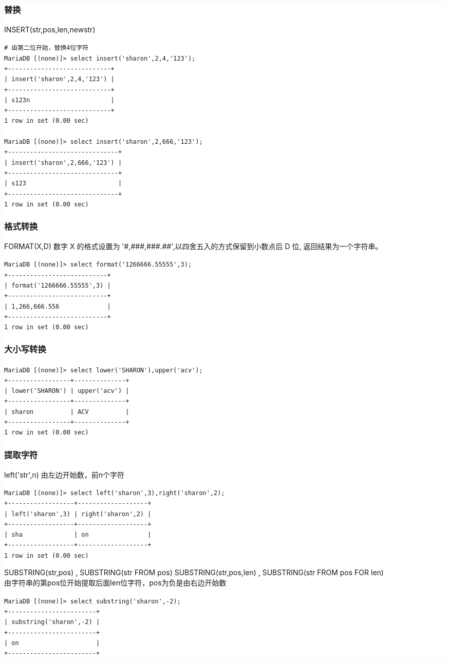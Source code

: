 ### 替换
INSERT(str,pos,len,newstr) 
```
# 由第二位开始，替换4位字符
MariaDB [(none)]> select insert('sharon',2,4,'123');
+----------------------------+
| insert('sharon',2,4,'123') |
+----------------------------+
| s123n                      |
+----------------------------+
1 row in set (0.00 sec)

MariaDB [(none)]> select insert('sharon',2,666,'123');
+------------------------------+
| insert('sharon',2,666,'123') |
+------------------------------+
| s123                         |
+------------------------------+
1 row in set (0.00 sec)

```
### 格式转换
FORMAT(X,D) 数字 X 的格式设置为 '#,###,###.##',以四舍五入的方式保留到小数点后 D 位, 返回结果为一个字符串。
```
MariaDB [(none)]> select format('1266666.55555',3);
+---------------------------+
| format('1266666.55555',3) |
+---------------------------+
| 1,266,666.556             |
+---------------------------+
1 row in set (0.00 sec)
```
### 大小写转换
```
MariaDB [(none)]> select lower('SHARON'),upper('acv');
+-----------------+--------------+
| lower('SHARON') | upper('acv') |
+-----------------+--------------+
| sharon          | ACV          |
+-----------------+--------------+
1 row in set (0.00 sec)
```
### 提取字符
left('str',n) 由左边开始数，前n个字符
```
MariaDB [(none)]> select left('sharon',3),right('sharon',2);
+------------------+-------------------+
| left('sharon',3) | right('sharon',2) |
+------------------+-------------------+
| sha              | on                |
+------------------+-------------------+
1 row in set (0.00 sec)
```
SUBSTRING(str,pos) , SUBSTRING(str FROM pos) SUBSTRING(str,pos,len) , SUBSTRING(str FROM pos FOR len)</br>
由字符串的第pos位开始提取后面len位字符，pos为负是由右边开始数
```
MariaDB [(none)]> select substring('sharon',-2);
+------------------------+
| substring('sharon',-2) |
+------------------------+
| on                     |
+------------------------+
```